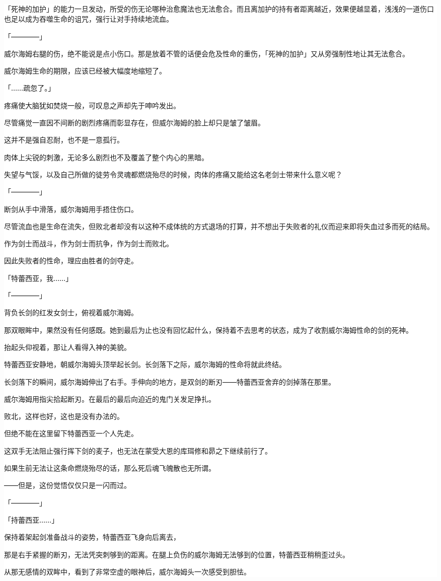 「死神的加护」的能力一旦发动，所受的伤无论哪种治愈魔法也无法愈合。而且离加护的持有者距离越近，效果便越显着，浅浅的一道伤口也足以成为吞噬生命的诅咒，强行让对手持续地流血。

「————」

威尔海姆右腿的伤，绝不能说是点小伤口。那是放着不管的话便会危及性命的重伤，「死神的加护」又从旁强制性地让其无法愈合。

威尔海姆生命的期限，应该已经被大幅度地缩短了。

「……疏忽了。」

疼痛使大脑犹如焚烧一般，可叹息之声却先于呻吟发出。

尽管痛觉一直因不间断的剧烈疼痛而彰显存在，但威尔海姆的脸上却只是皱了皱眉。

这并不是强自忍耐，也不是一意孤行。

肉体上尖锐的刺激，无论多么剧烈也不及覆盖了整个内心的黑暗。

失望与气馁，以及自己所做的徒劳令灵魂都燃烧殆尽的时候，肉体的疼痛又能给这名老剑士带来什么意义呢？

「————」

断剑从手中滑落，威尔海姆用手捂住伤口。

尽管流血也是生命在流失，但败北者却没有以这种不成体统的方式退场的打算，并不想出于失败者的礼仪而迎来即将失血过多而死的结局。

作为剑士而战斗，作为剑士而抗争，作为剑士而败北。

因此失败者的性命，理应由胜者的剑夺走。

「特蕾西亚，我……」

「————」

背负长剑的红发女剑士，俯视着威尔海姆。

那双眼眸中，果然没有任何感既。她到最后为止也没有回忆起什么，保持着不去思考的状态，成为了收割威尔海姆性命的剑的死神。

抬起头仰视着，那让人看得入神的美貌。

特蕾西亚安静地，朝威尔海姆头顶举起长剑。长剑落下之际，威尔海姆的性命将就此终结。

长剑落下的瞬间，威尔海姆伸出了右手。手伸向的地方，是双剑的断刃——特蕾西亚舍弃的剑掉落在那里。

威尔海姆用指尖拾起断刃。在最后的最后向迫近的鬼门关发足挣扎。

败北，这样也好，这也是没有办法的。

但绝不能在这里留下特蕾西亚一个人先走。

这双手无法阻止强行挥下剑的麦子，也无法在蒙受大恩的库珥修和昴之下继续前行了。

如果生前无法让这条命燃烧殆尽的话，那么死后魂飞魄散也无所谓。

——但是，这份觉悟仅仅只是一闪而过。

「————」

「持蕾西亚……」

保持着架起剑准备战斗的姿势，特蕾西亚飞身向后离去，

那是右手紧握的断刃，无法凭突刺够到的距离。在腿上负伤的威尔海姆无法够到的位置，特蕾西亚稍稍歪过头。

从那无感情的双眸中，看到了非常空虚的眼神后，威尔海姆头一次感受到胆怯。
